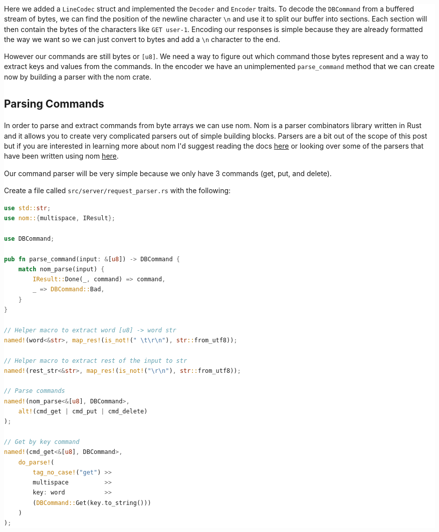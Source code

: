Here we added a `LineCodec` struct and implemented the `Decoder` and `Encoder` traits. To decode the `DBCommand` from a
buffered stream of bytes, we can find the position of the newline character `\n` and use it to split our buffer into
sections. Each section will then contain the bytes of the characters like `GET user-1`. Encoding our responses is
simple because they are already formatted the way we want so we can just convert to bytes and add a `\n` character to
the end.

However our commands are still bytes or `[u8]`. We need a way to figure out which command those bytes represent and a
way to extract keys and values from the commands. In the encoder we have an unimplemented `parse_command` method that
we can create now by building a parser with the nom crate.

## Parsing Commands

In order to parse and extract commands from byte arrays we can use nom. Nom is a parser combinators library written in
Rust and it allows you to create very complicated parsers out of simple building blocks. Parsers are a bit out of the
scope of this post but if you are interested in learning more about nom I'd suggest reading the docs
[here](https://github.com/Geal/nom) or looking over some of the parsers that have been written using nom
[here](https://github.com/Geal/nom/issues/14).

Our command parser will be very simple because we only have 3 commands (get, put, and delete).

Create a file called `src/server/request_parser.rs` with the following:

```rust
use std::str;
use nom::{multispace, IResult};

use DBCommand;

pub fn parse_command(input: &[u8]) -> DBCommand {
    match nom_parse(input) {
        IResult::Done(_, command) => command,
        _ => DBCommand::Bad,
    }
}

// Helper macro to extract word [u8] -> word str
named!(word<&str>, map_res!(is_not!(" \t\r\n"), str::from_utf8));

// Helper macro to extract rest of the input to str
named!(rest_str<&str>, map_res!(is_not!("\r\n"), str::from_utf8));

// Parse commands
named!(nom_parse<&[u8], DBCommand>,
    alt!(cmd_get | cmd_put | cmd_delete)
);

// Get by key command
named!(cmd_get<&[u8], DBCommand>,
    do_parse!(
        tag_no_case!("get") >>
        multispace          >>
        key: word           >>
        (DBCommand::Get(key.to_string()))
    )
);
```